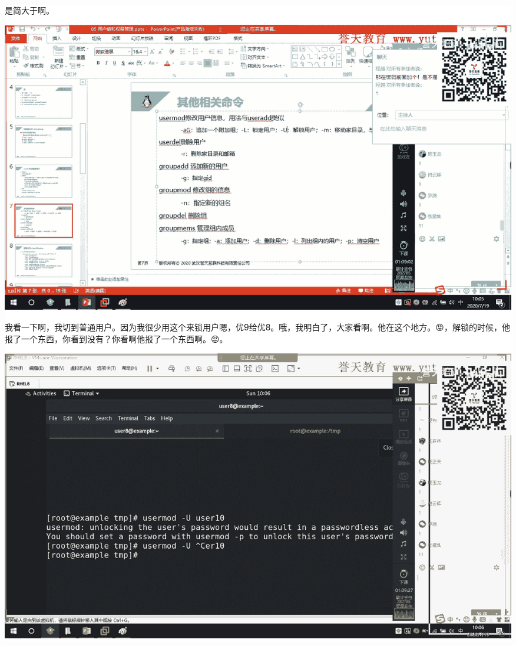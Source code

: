 是简大于啊。

![](img/4c9dc32bfb845919663daee8b6321b2a_127.png)

我看一下啊，我切到普通用户。因为我很少用这个来锁用户嗯，优9给优8。哦，我明白了，大家看啊。他在这个地方。😡，解锁的时候，他报了一个东西，你看到没有？你看啊他报了一个东西啊。😡。



![](img/4c9dc32bfb845919663daee8b6321b2a_129.png)

